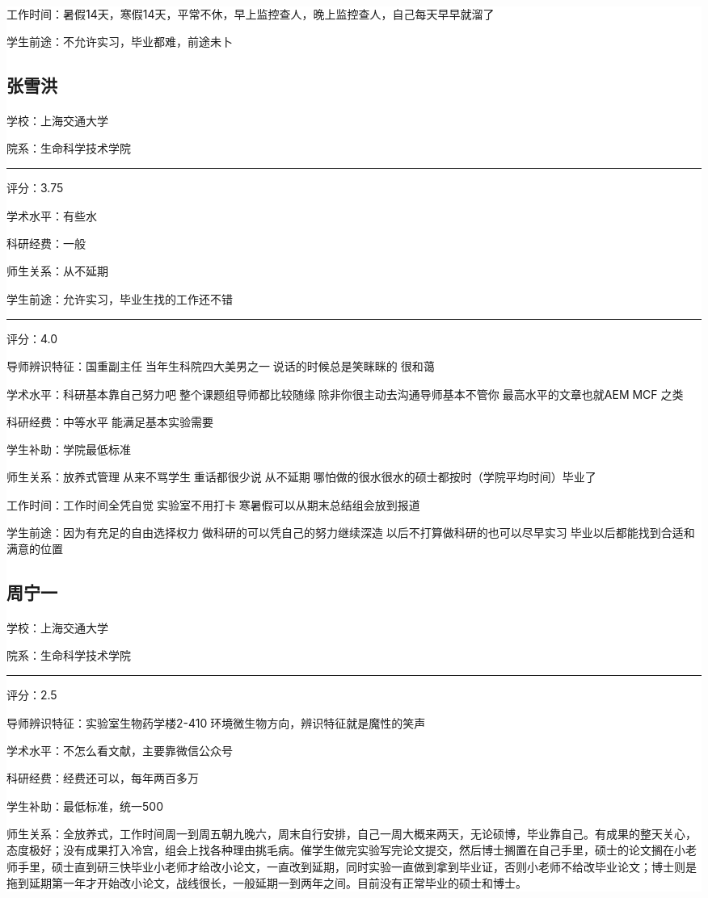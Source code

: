 工作时间：暑假14天，寒假14天，平常不休，早上监控查人，晚上监控查人，自己每天早早就溜了

学生前途：不允许实习，毕业都难，前途未卜

## 张雪洪

学校：上海交通大学

院系：生命科学技术学院

* * *

评分：3.75

学术水平：有些水

科研经费：一般

师生关系：从不延期

学生前途：允许实习，毕业生找的工作还不错

* * *

评分：4.0

导师辨识特征：国重副主任 当年生科院四大美男之一 说话的时候总是笑眯眯的 很和蔼

学术水平：科研基本靠自己努力吧 整个课题组导师都比较随缘 除非你很主动去沟通导师基本不管你 最高水平的文章也就AEM MCF 之类

科研经费：中等水平 能满足基本实验需要

学生补助：学院最低标准

师生关系：放养式管理 从来不骂学生 重话都很少说 从不延期 哪怕做的很水很水的硕士都按时（学院平均时间）毕业了

工作时间：工作时间全凭自觉 实验室不用打卡 寒暑假可以从期末总结组会放到报道

学生前途：因为有充足的自由选择权力 做科研的可以凭自己的努力继续深造
以后不打算做科研的也可以尽早实习 毕业以后都能找到合适和满意的位置

## 周宁一

学校：上海交通大学

院系：生命科学技术学院

* * *

评分：2.5

导师辨识特征：实验室生物药学楼2-410 环境微生物方向，辨识特征就是魔性的笑声

学术水平：不怎么看文献，主要靠微信公众号

科研经费：经费还可以，每年两百多万

学生补助：最低标准，统一500

师生关系：全放养式，工作时间周一到周五朝九晚六，周末自行安排，自己一周大概来两天，无论硕博，毕业靠自己。有成果的整天关心，态度极好；没有成果打入冷宫，组会上找各种理由挑毛病。催学生做完实验写完论文提交，然后博士搁置在自己手里，硕士的论文搁在小老师手里，硕士直到研三快毕业小老师才给改小论文，一直改到延期，同时实验一直做到拿到毕业证，否则小老师不给改毕业论文；博士则是拖到延期第一年才开始改小论文，战线很长，一般延期一到两年之间。目前没有正常毕业的硕士和博士。
